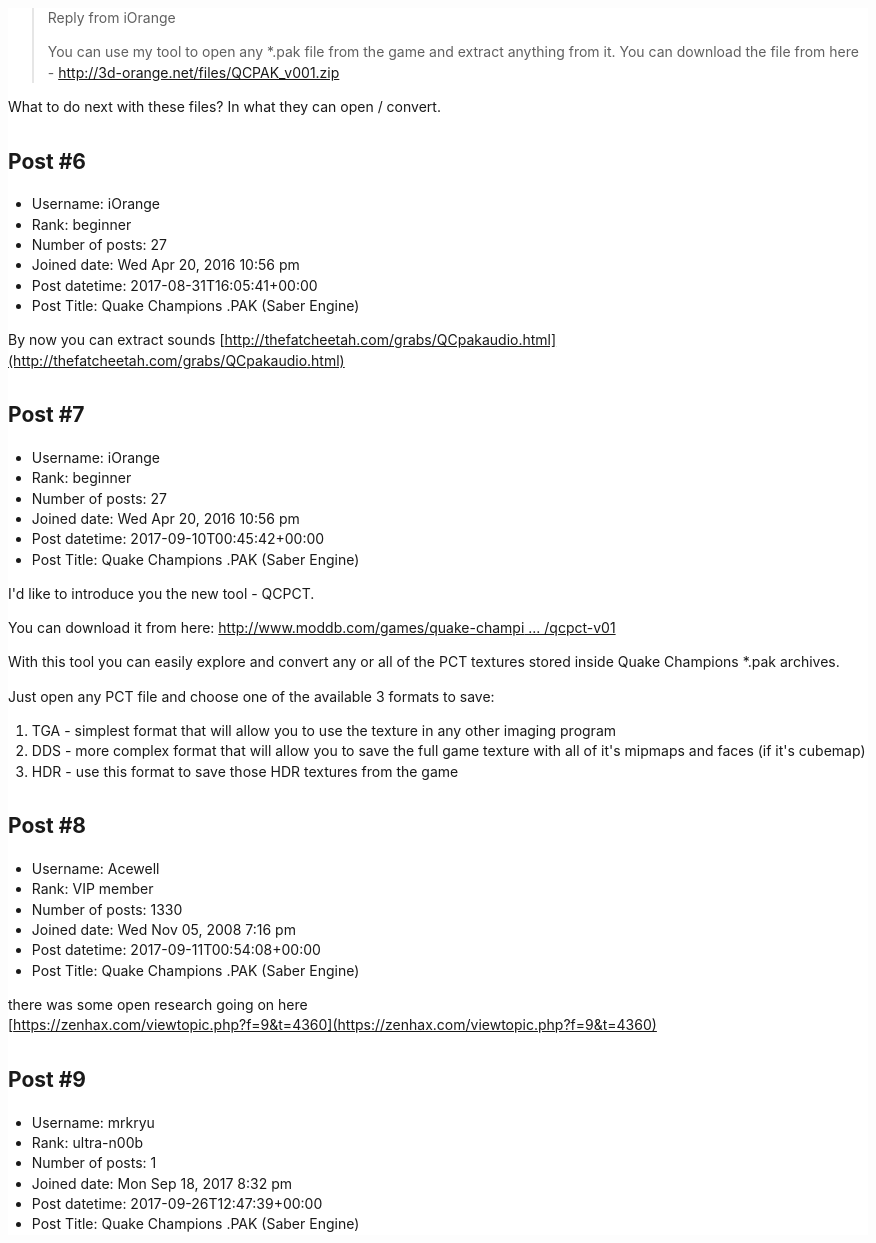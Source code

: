 > Reply from iOrange
>
> You can use my tool to open any *.pak file from the game and extract anything from it.
You can download the file from here - http://3d-orange.net/files/QCPAK_v001.zip

What to do next with these files? In what they can open / convert.
## Post #6
- Username: iOrange
- Rank: beginner
- Number of posts: 27
- Joined date: Wed Apr 20, 2016 10:56 pm
- Post datetime: 2017-08-31T16:05:41+00:00
- Post Title: Quake Champions .PAK (Saber Engine)

By now you can extract sounds
[http://thefatcheetah.com/grabs/QCpakaudio.html](http://thefatcheetah.com/grabs/QCpakaudio.html)
## Post #7
- Username: iOrange
- Rank: beginner
- Number of posts: 27
- Joined date: Wed Apr 20, 2016 10:56 pm
- Post datetime: 2017-09-10T00:45:42+00:00
- Post Title: Quake Champions .PAK (Saber Engine)

I'd like to introduce you the new tool - QCPCT.

You can download it from here: [http://www.moddb.com/games/quake-champi ... /qcpct-v01](http://www.moddb.com/games/quake-champions/downloads/qcpct-v01)

With this tool you can easily explore and convert any or all of the PCT textures stored inside Quake Champions *.pak archives.

Just open any PCT file and choose one of the available 3 formats to save:
1) TGA - simplest format that will allow you to use the texture in any other imaging program
2) DDS - more complex format that will allow you to save the full game texture with all of it's mipmaps and faces (if it's cubemap)
3) HDR - use this format to save those HDR textures from the game
## Post #8
- Username: Acewell
- Rank: VIP member
- Number of posts: 1330
- Joined date: Wed Nov 05, 2008 7:16 pm
- Post datetime: 2017-09-11T00:54:08+00:00
- Post Title: Quake Champions .PAK (Saber Engine)

there was some open research going on here   
[https://zenhax.com/viewtopic.php?f=9&t=4360](https://zenhax.com/viewtopic.php?f=9&t=4360)
## Post #9
- Username: mrkryu
- Rank: ultra-n00b
- Number of posts: 1
- Joined date: Mon Sep 18, 2017 8:32 pm
- Post datetime: 2017-09-26T12:47:39+00:00
- Post Title: Quake Champions .PAK (Saber Engine)
